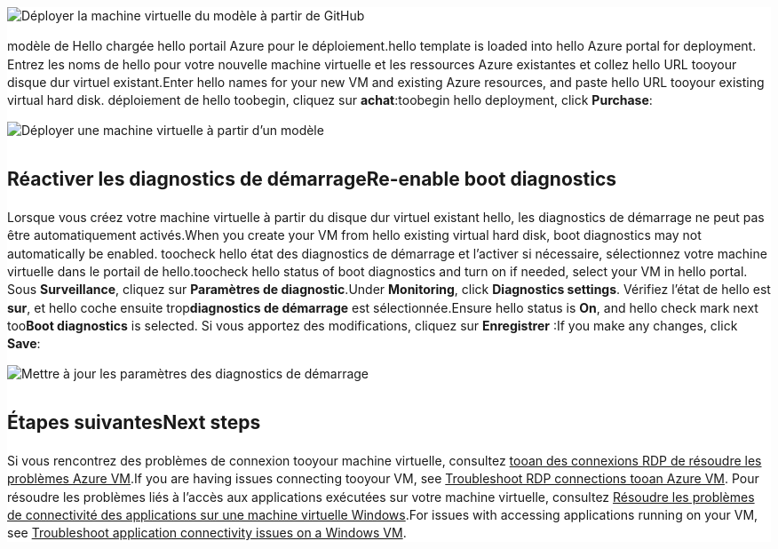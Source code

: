 ![Déployer la machine virtuelle du modèle à partir de GitHub](./media/troubleshoot-recovery-disks-portal/deploy-template-from-github.png)

<span data-ttu-id="3db98-200">modèle de Hello chargée hello portail Azure pour le déploiement.</span><span class="sxs-lookup"><span data-stu-id="3db98-200">hello template is loaded into hello Azure portal for deployment.</span></span> <span data-ttu-id="3db98-201">Entrez les noms de hello pour votre nouvelle machine virtuelle et les ressources Azure existantes et collez hello URL tooyour disque dur virtuel existant.</span><span class="sxs-lookup"><span data-stu-id="3db98-201">Enter hello names for your new VM and existing Azure resources, and paste hello URL tooyour existing virtual hard disk.</span></span> <span data-ttu-id="3db98-202">déploiement de hello toobegin, cliquez sur **achat**:</span><span class="sxs-lookup"><span data-stu-id="3db98-202">toobegin hello deployment, click **Purchase**:</span></span>

![Déployer une machine virtuelle à partir d’un modèle](./media/troubleshoot-recovery-disks-portal/deploy-from-image.png)


## <a name="re-enable-boot-diagnostics"></a><span data-ttu-id="3db98-204">Réactiver les diagnostics de démarrage</span><span class="sxs-lookup"><span data-stu-id="3db98-204">Re-enable boot diagnostics</span></span>
<span data-ttu-id="3db98-205">Lorsque vous créez votre machine virtuelle à partir du disque dur virtuel existant hello, les diagnostics de démarrage ne peut pas être automatiquement activés.</span><span class="sxs-lookup"><span data-stu-id="3db98-205">When you create your VM from hello existing virtual hard disk, boot diagnostics may not automatically be enabled.</span></span> <span data-ttu-id="3db98-206">toocheck hello état des diagnostics de démarrage et l’activer si nécessaire, sélectionnez votre machine virtuelle dans le portail de hello.</span><span class="sxs-lookup"><span data-stu-id="3db98-206">toocheck hello status of boot diagnostics and turn on if needed, select your VM in hello portal.</span></span> <span data-ttu-id="3db98-207">Sous **Surveillance**, cliquez sur **Paramètres de diagnostic**.</span><span class="sxs-lookup"><span data-stu-id="3db98-207">Under **Monitoring**, click **Diagnostics settings**.</span></span> <span data-ttu-id="3db98-208">Vérifiez l’état de hello est **sur**, et hello coche ensuite trop**diagnostics de démarrage** est sélectionnée.</span><span class="sxs-lookup"><span data-stu-id="3db98-208">Ensure hello status is **On**, and hello check mark next too**Boot diagnostics** is selected.</span></span> <span data-ttu-id="3db98-209">Si vous apportez des modifications, cliquez sur **Enregistrer** :</span><span class="sxs-lookup"><span data-stu-id="3db98-209">If you make any changes, click **Save**:</span></span>

![Mettre à jour les paramètres des diagnostics de démarrage](./media/troubleshoot-recovery-disks-portal/reenable-boot-diagnostics.png)

## <a name="next-steps"></a><span data-ttu-id="3db98-211">Étapes suivantes</span><span class="sxs-lookup"><span data-stu-id="3db98-211">Next steps</span></span>
<span data-ttu-id="3db98-212">Si vous rencontrez des problèmes de connexion tooyour machine virtuelle, consultez [tooan des connexions RDP de résoudre les problèmes Azure VM](troubleshoot-rdp-connection.md?toc=%2fazure%2fvirtual-machines%2fwindows%2ftoc.json).</span><span class="sxs-lookup"><span data-stu-id="3db98-212">If you are having issues connecting tooyour VM, see [Troubleshoot RDP connections tooan Azure VM](troubleshoot-rdp-connection.md?toc=%2fazure%2fvirtual-machines%2fwindows%2ftoc.json).</span></span> <span data-ttu-id="3db98-213">Pour résoudre les problèmes liés à l’accès aux applications exécutées sur votre machine virtuelle, consultez [Résoudre les problèmes de connectivité des applications sur une machine virtuelle Windows](troubleshoot-app-connection.md?toc=%2fazure%2fvirtual-machines%2fwindows%2ftoc.json).</span><span class="sxs-lookup"><span data-stu-id="3db98-213">For issues with accessing applications running on your VM, see [Troubleshoot application connectivity issues on a Windows VM](troubleshoot-app-connection.md?toc=%2fazure%2fvirtual-machines%2fwindows%2ftoc.json).</span></span>
